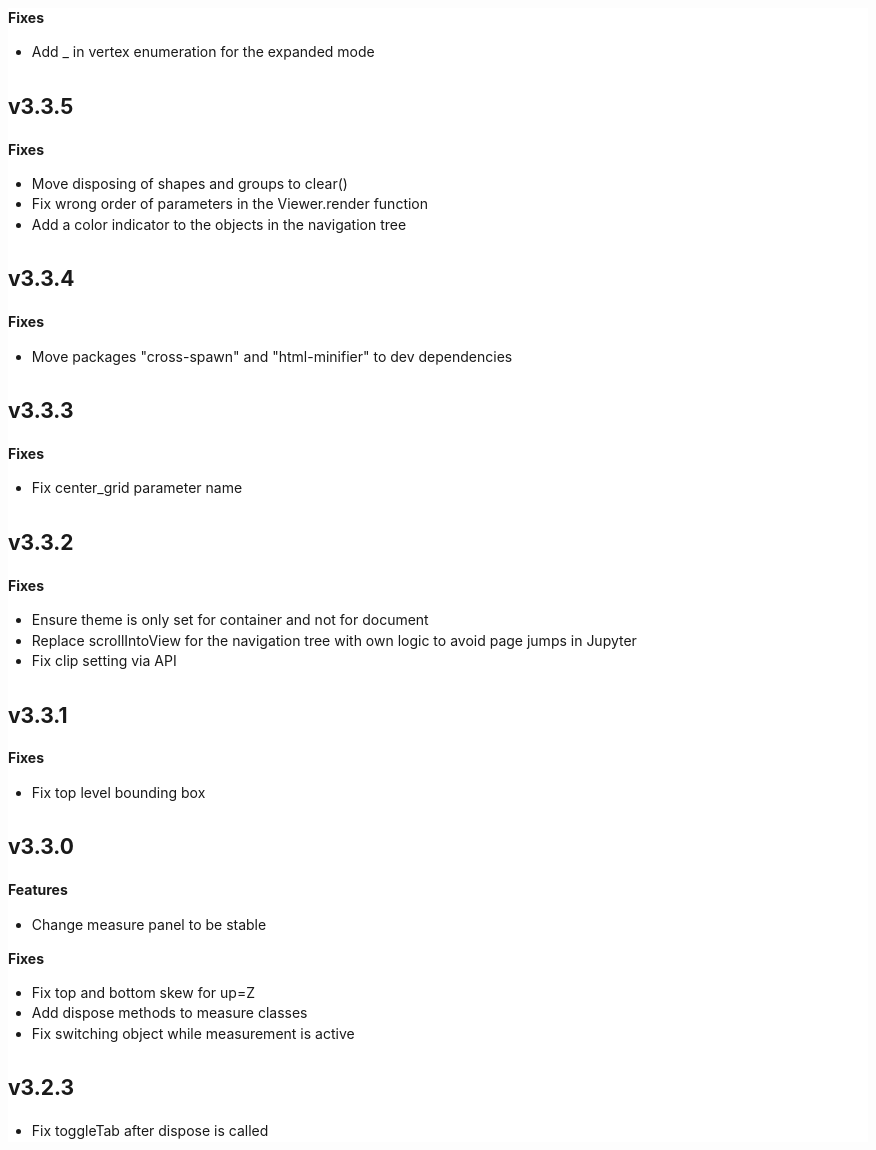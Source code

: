 **Fixes**

- Add _ in vertex enumeration for the expanded mode


## v3.3.5

**Fixes** 

- Move disposing of shapes and groups to clear()
- Fix wrong order of parameters in the Viewer.render function
- Add a color indicator to the objects in the navigation tree


## v3.3.4

**Fixes** 

- Move packages "cross-spawn" and "html-minifier" to dev dependencies

## v3.3.3

**Fixes** 

- Fix center_grid parameter name

## v3.3.2

**Fixes** 

- Ensure theme is only set for container and not for document
- Replace scrollIntoView for the navigation tree with own logic to avoid page jumps in Jupyter
- Fix clip setting via API

## v3.3.1

**Fixes** 

- Fix top level bounding box

## v3.3.0

**Features**

- Change measure panel to be stable

**Fixes**

- Fix top and bottom skew for up=Z
- Add dispose methods to measure classes
- Fix switching object while measurement is active

## v3.2.3

- Fix toggleTab after dispose is called
